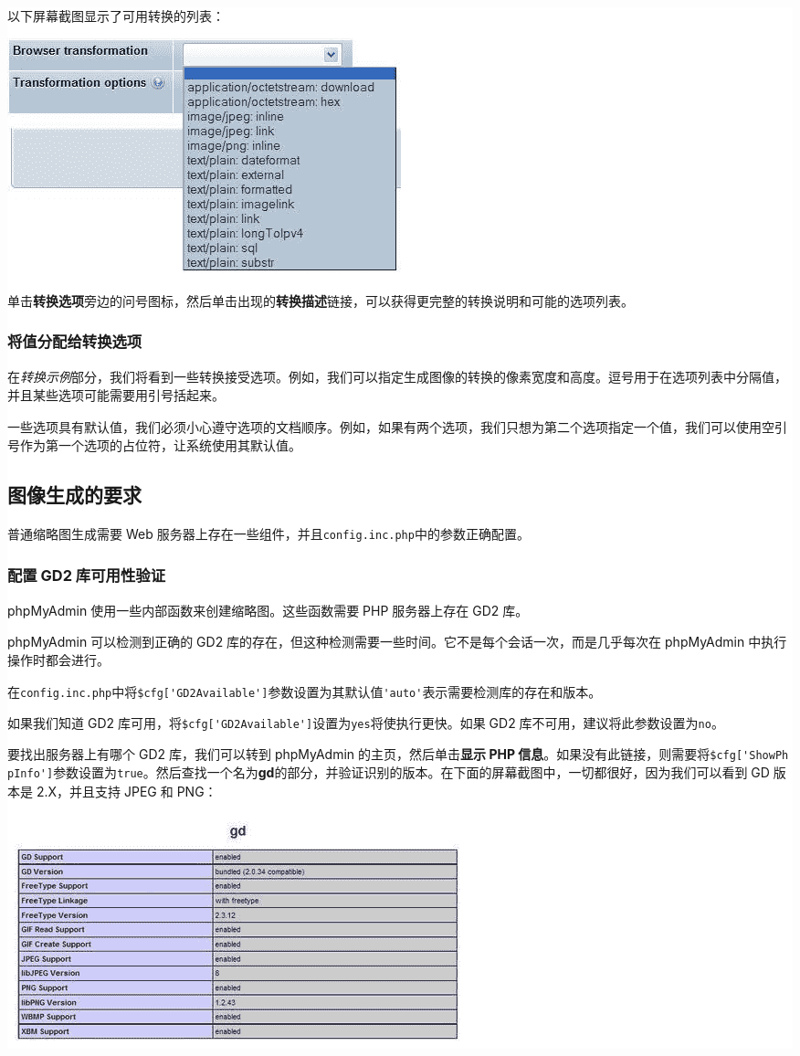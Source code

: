 以下屏幕截图显示了可用转换的列表：

![浏览器转换](img/7782_16_03.jpg)

单击**转换选项**旁边的问号图标，然后单击出现的**转换描述**链接，可以获得更完整的转换说明和可能的选项列表。

### 将值分配给转换选项

在*转换示例*部分，我们将看到一些转换接受选项。例如，我们可以指定生成图像的转换的像素宽度和高度。逗号用于在选项列表中分隔值，并且某些选项可能需要用引号括起来。

一些选项具有默认值，我们必须小心遵守选项的文档顺序。例如，如果有两个选项，我们只想为第二个选项指定一个值，我们可以使用空引号作为第一个选项的占位符，让系统使用其默认值。 

## 图像生成的要求

普通缩略图生成需要 Web 服务器上存在一些组件，并且`config.inc.php`中的参数正确配置。

### 配置 GD2 库可用性验证

phpMyAdmin 使用一些内部函数来创建缩略图。这些函数需要 PHP 服务器上存在 GD2 库。

phpMyAdmin 可以检测到正确的 GD2 库的存在，但这种检测需要一些时间。它不是每个会话一次，而是几乎每次在 phpMyAdmin 中执行操作时都会进行。

在`config.inc.php`中将`$cfg['GD2Available']`参数设置为其默认值`'auto'`表示需要检测库的存在和版本。

如果我们知道 GD2 库可用，将`$cfg['GD2Available']`设置为`yes`将使执行更快。如果 GD2 库不可用，建议将此参数设置为`no`。

要找出服务器上有哪个 GD2 库，我们可以转到 phpMyAdmin 的主页，然后单击**显示 PHP 信息**。如果没有此链接，则需要将`$cfg['ShowPhpInfo']`参数设置为`true`。然后查找一个名为**gd**的部分，并验证识别的版本。在下面的屏幕截图中，一切都很好，因为我们可以看到 GD 版本是 2.X，并且支持 JPEG 和 PNG：

![配置 GD2 库可用性验证](img/7782_16_04.jpg)
